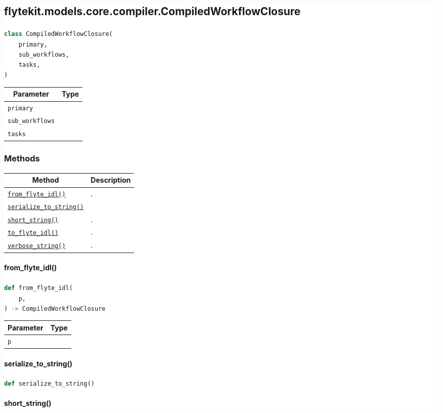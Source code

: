 ## flytekit.models.core.compiler.CompiledWorkflowClosure

```python
class CompiledWorkflowClosure(
    primary,
    sub_workflows,
    tasks,
)
```
| Parameter | Type |
|-|-|
| `primary` |  |
| `sub_workflows` |  |
| `tasks` |  |

### Methods

| Method | Description |
|-|-|
| [`from_flyte_idl()`](#from_flyte_idl) | . |
| [`serialize_to_string()`](#serialize_to_string) |  |
| [`short_string()`](#short_string) | . |
| [`to_flyte_idl()`](#to_flyte_idl) | . |
| [`verbose_string()`](#verbose_string) | . |


#### from_flyte_idl()

```python
def from_flyte_idl(
    p,
) -> CompiledWorkflowClosure
```
| Parameter | Type |
|-|-|
| `p` |  |

#### serialize_to_string()

```python
def serialize_to_string()
```
#### short_string()

